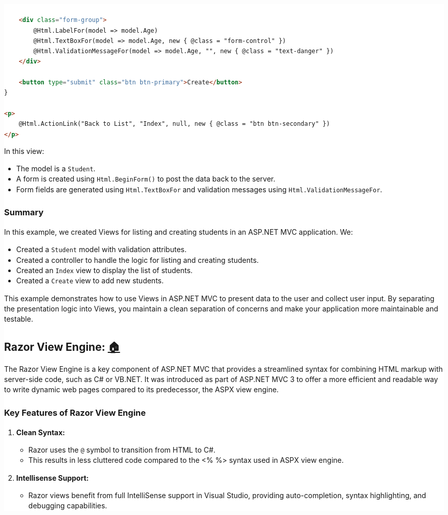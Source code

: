 ```html

    <div class="form-group">
        @Html.LabelFor(model => model.Age)
        @Html.TextBoxFor(model => model.Age, new { @class = "form-control" })
        @Html.ValidationMessageFor(model => model.Age, "", new { @class = "text-danger" })
    </div>

    <button type="submit" class="btn btn-primary">Create</button>
}

<p>
    @Html.ActionLink("Back to List", "Index", null, new { @class = "btn btn-secondary" })
</p>
```

In this view:
- The model is a `Student`.
- A form is created using `Html.BeginForm()` to post the data back to the server.
- Form fields are generated using `Html.TextBoxFor` and validation messages using `Html.ValidationMessageFor`.

### Summary

In this example, we created Views for listing and creating students in an ASP.NET MVC application. We:
- Created a `Student` model with validation attributes.
- Created a controller to handle the logic for listing and creating students.
- Created an `Index` view to display the list of students.
- Created a `Create` view to add new students.

This example demonstrates how to use Views in ASP.NET MVC to present data to the user and collect user input. By separating the presentation logic into Views, you maintain a clean separation of concerns and make your application more maintainable and testable.

## **Razor View Engine:** [🏠](https://github.com/SMitra1993/.NETMVCPursuit/blob/master/6%20-%20View.md#view-)

The Razor View Engine is a key component of ASP.NET MVC that provides a streamlined syntax for combining HTML markup with server-side code, such as C# or VB.NET. It was introduced as part of ASP.NET MVC 3 to offer a more efficient and readable way to write dynamic web pages compared to its predecessor, the ASPX view engine.

### Key Features of Razor View Engine

1. **Clean Syntax:**
   - Razor uses the `@` symbol to transition from HTML to C#.
   - This results in less cluttered code compared to the <% %> syntax used in ASPX view engine.

2. **Intellisense Support:**
   - Razor views benefit from full IntelliSense support in Visual Studio, providing auto-completion, syntax highlighting, and debugging capabilities.

